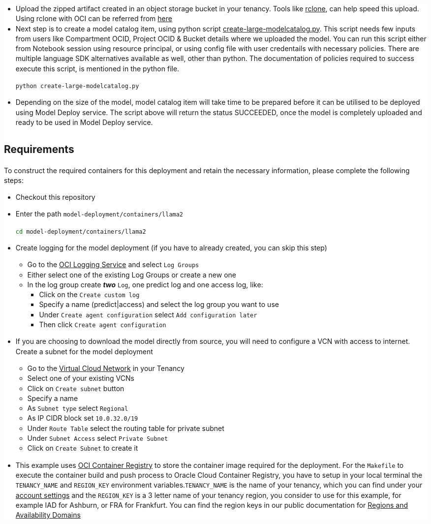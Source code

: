 * Upload the zipped artifact created in an object storage bucket in your tenancy. Tools like [rclone](https://rclone.org/), can help speed this upload. Using rclone with OCI can be referred from [here](https://docs.oracle.com/en/solutions/move-data-to-cloud-storage-using-rclone/configure-rclone-object-storage.html#GUID-8471A9B3-F812-4358-945E-8F7EEF115241)
* Next step is to create a model catalog item, using python script [create-large-modelcatalog.py](./create-large-modelcatalog.py). This script needs few inputs from users like Compartment OCID, Project OCID & Bucket details where we uploaded the model. You can run this script either from Notebook session using resource principal, or using config file with user credentails with necessary policies. There are multiple language SDK alternatives available as well, other than python. The documentation of policies required to success execute this script, is mentioned in the python file.
    ```bash
    python create-large-modelcatalog.py
    ```
* Depending on the size of the model, model catalog item will take time to be prepared before it can be utilised to be deployed using Model Deploy service. The script above will return the status SUCCEEDED, once the model is completely uploaded and ready to be used in Model Deploy service.


## Requirements

To construct the required containers for this deployment and retain the necessary information, please complete the following steps:

* Checkout this repository
* Enter the path `model-deployment/containers/llama2`

    ```bash
    cd model-deployment/containers/llama2
    ```

* Create logging for the model deployment (if you have to already created, you can skip this step)
  * Go to the [OCI Logging Service](https://cloud.oracle.com/logging/log-groups) and select `Log Groups`
  * Either select one of the existing Log Groups or create a new one
  * In the log group create ***two*** `Log`, one predict log and one access log, like:
    * Click on the `Create custom log`
    * Specify a name (predict|access) and select the log group you want to use
    * Under `Create agent configuration` select `Add configuration later`
    * Then click `Create agent configuration`

* If you are choosing to download the model directly from source, you will need to configure a VCN with access to internet. Create a subnet for the model deployment
  * Go to the [Virtual Cloud Network](https://cloud.oracle.com/networking/vcns) in your Tenancy
  * Select one of your existing VCNs
  * Click on `Create subnet` button
  * Specify a name
  * As `Subnet type` select `Regional`
  * As IP CIDR block set `10.0.32.0/19`
  * Under `Route Table` select the routing table for private subnet
  * Under `Subnet Access` select `Private Subnet`
  * Click on `Create Subnet` to create it

* This example uses [OCI Container Registry](https://docs.oracle.com/en-us/iaas/Content/Registry/Concepts/registryoverview.htm) to store the container image required for the deployment. For the `Makefile` to execute the container build and push process to Oracle Cloud Container Registry, you have to setup in your local terminal the  `TENANCY_NAME` and `REGION_KEY` environment variables.`TENANCY_NAME` is the name of your tenancy, which you can find under your [account settings](https://cloud.oracle.com/tenancy) and the `REGION_KEY` is a 3 letter name of your tenancy region, you consider to use for this example, for example IAD for Ashburn, or FRA for Frankfurt. You can find the region keys in our public documentation for [Regions and Availability Domains](https://docs.oracle.com/en-us/iaas/Content/General/Concepts/regions.htm)
